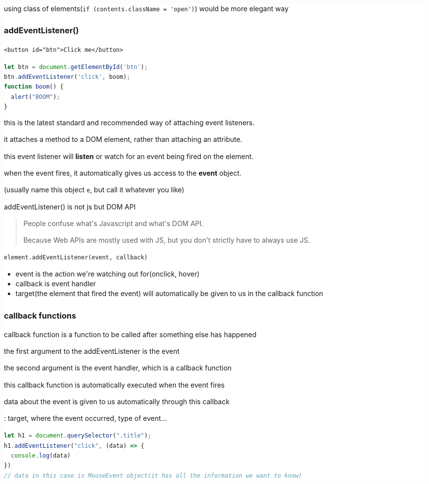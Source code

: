   using class of elements(`if (contents.className = 'open')`) would be more elegant way

### addEventListener()      

`<button id="btn">Click me</button>`

```js
let btn = document.getElementById('btn');
btn.addEventListener('click', boom);
function boom() {
  alert("BOOM");
}
```

this is the latest standard and recommended way of attaching event listeners.

it attaches a method to a DOM element, rather than attaching an attribute.

this event listener will **listen** or watch for an event being fired on the element.

when the event fires, it automatically gives us access to the **event** object.

(usually name this object `e`, but call it whatever you like)

addEventListener() is not js but DOM API

> People confuse what's Javascript and what's DOM API. 
>
> Because Web APIs are mostly used with JS, but you don't strictly have to always use JS.

`element.addEventListener(event, callback)`

- event is the action we're watching out for(onclick, hover)
- callback is event handler
- target(the element that fired the event) will automatically be given to us in the callback function



### callback functions

callback function is a function to be called after something else has happened

the first argument to the addEventListener is the event

the second argument is the event handler, which is a callback function

this callback function is automatically executed when the event fires

data about the event is given to us automatically through this callback

: target, where the event occurred, type of event...

```js
let h1 = document.querySelector(".title");
h1.addEventListener("click", (data) => {
  console.log(data)
})
// data in this case is MouseEvent object(it has all the information we want to know)
```
